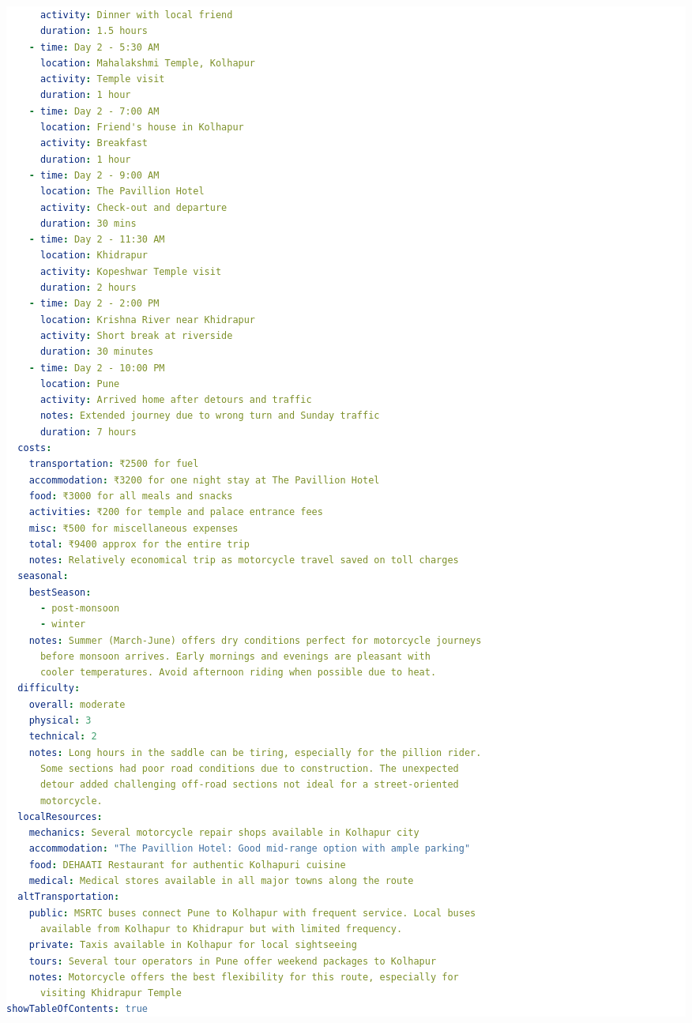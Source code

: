 ```yaml
      activity: Dinner with local friend
      duration: 1.5 hours
    - time: Day 2 - 5:30 AM
      location: Mahalakshmi Temple, Kolhapur
      activity: Temple visit
      duration: 1 hour
    - time: Day 2 - 7:00 AM
      location: Friend's house in Kolhapur
      activity: Breakfast
      duration: 1 hour
    - time: Day 2 - 9:00 AM
      location: The Pavillion Hotel
      activity: Check-out and departure
      duration: 30 mins
    - time: Day 2 - 11:30 AM
      location: Khidrapur
      activity: Kopeshwar Temple visit
      duration: 2 hours
    - time: Day 2 - 2:00 PM
      location: Krishna River near Khidrapur
      activity: Short break at riverside
      duration: 30 minutes
    - time: Day 2 - 10:00 PM
      location: Pune
      activity: Arrived home after detours and traffic
      notes: Extended journey due to wrong turn and Sunday traffic
      duration: 7 hours
  costs:
    transportation: ₹2500 for fuel
    accommodation: ₹3200 for one night stay at The Pavillion Hotel
    food: ₹3000 for all meals and snacks
    activities: ₹200 for temple and palace entrance fees
    misc: ₹500 for miscellaneous expenses
    total: ₹9400 approx for the entire trip
    notes: Relatively economical trip as motorcycle travel saved on toll charges
  seasonal:
    bestSeason:
      - post-monsoon
      - winter
    notes: Summer (March-June) offers dry conditions perfect for motorcycle journeys
      before monsoon arrives. Early mornings and evenings are pleasant with
      cooler temperatures. Avoid afternoon riding when possible due to heat.
  difficulty:
    overall: moderate
    physical: 3
    technical: 2
    notes: Long hours in the saddle can be tiring, especially for the pillion rider.
      Some sections had poor road conditions due to construction. The unexpected
      detour added challenging off-road sections not ideal for a street-oriented
      motorcycle.
  localResources:
    mechanics: Several motorcycle repair shops available in Kolhapur city
    accommodation: "The Pavillion Hotel: Good mid-range option with ample parking"
    food: DEHAATI Restaurant for authentic Kolhapuri cuisine
    medical: Medical stores available in all major towns along the route
  altTransportation:
    public: MSRTC buses connect Pune to Kolhapur with frequent service. Local buses
      available from Kolhapur to Khidrapur but with limited frequency.
    private: Taxis available in Kolhapur for local sightseeing
    tours: Several tour operators in Pune offer weekend packages to Kolhapur
    notes: Motorcycle offers the best flexibility for this route, especially for
      visiting Khidrapur Temple
showTableOfContents: true
```